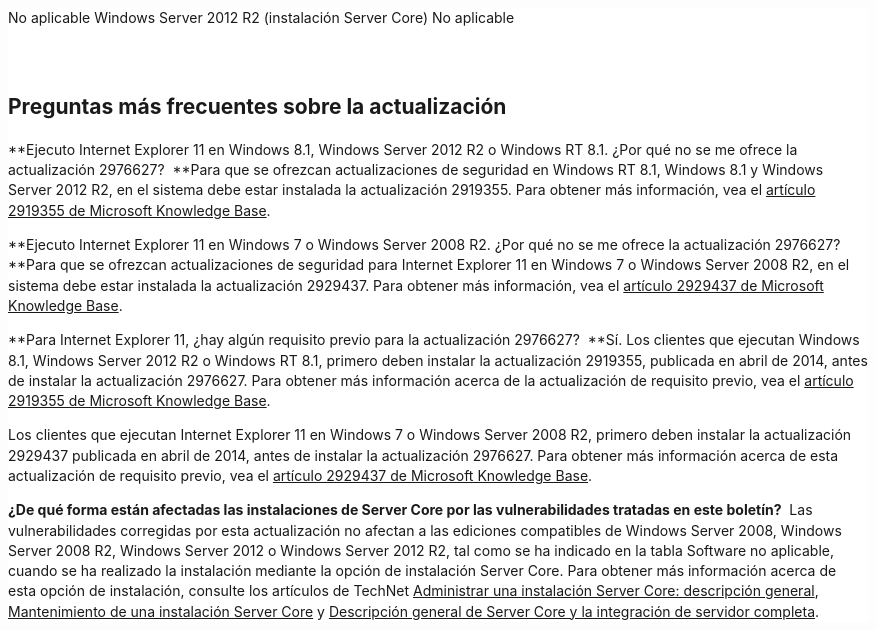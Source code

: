 </td>
<td style="border:1px solid black;">
No aplicable

</td>
</tr>
<tr>
<td style="border:1px solid black;">
Windows Server 2012 R2 (instalación Server Core)

</td>
<td style="border:1px solid black;">
No aplicable

</td>
</tr>
</table>
<p> </p>
 

Preguntas más frecuentes sobre la actualización
-----------------------------------------------

<span id="sectionToggle1"></span>
**Ejecuto Internet Explorer 11 en Windows 8.1, Windows Server 2012 R2 o Windows RT 8.1. ¿Por qué no se me ofrece la actualización 2976627? 
**Para que se ofrezcan actualizaciones de seguridad en Windows RT 8.1, Windows 8.1 y Windows Server 2012 R2, en el sistema debe estar instalada la actualización 2919355. Para obtener más información, vea el [artículo 2919355 de Microsoft Knowledge Base](https://support.microsoft.com/kb/2919355).

**Ejecuto Internet Explorer 11 en Windows 7 o Windows Server 2008 R2. ¿Por qué no se me ofrece la actualización 2976627? 
**Para que se ofrezcan actualizaciones de seguridad para Internet Explorer 11 en Windows 7 o Windows Server 2008 R2, en el sistema debe estar instalada la actualización 2929437. Para obtener más información, vea el [artículo 2929437 de Microsoft Knowledge Base](https://support.microsoft.com/kb/2929437).

**Para Internet Explorer 11, ¿hay algún requisito previo para la actualización 2976627? 
**Sí. Los clientes que ejecutan Windows 8.1, Windows Server 2012 R2 o Windows RT 8.1, primero deben instalar la actualización 2919355, publicada en abril de 2014, antes de instalar la actualización 2976627. Para obtener más información acerca de la actualización de requisito previo, vea el [artículo 2919355 de Microsoft Knowledge Base](https://support.microsoft.com/kb/2919355).

Los clientes que ejecutan Internet Explorer 11 en Windows 7 o Windows Server 2008 R2, primero deben instalar la actualización 2929437 publicada en abril de 2014, antes de instalar la actualización 2976627. Para obtener más información acerca de esta actualización de requisito previo, vea el [artículo 2929437 de Microsoft Knowledge Base](https://support.microsoft.com/kb/2929437).

**¿De qué forma están afectadas las instalaciones de Server Core por las vulnerabilidades tratadas en este boletín?** 
Las vulnerabilidades corregidas por esta actualización no afectan a las ediciones compatibles de Windows Server 2008, Windows Server 2008 R2, Windows Server 2012 o Windows Server 2012 R2, tal como se ha indicado en la tabla Software no aplicable, cuando se ha realizado la instalación mediante la opción de instalación Server Core. Para obtener más información acerca de esta opción de instalación, consulte los artículos de TechNet [Administrar una instalación Server Core: descripción general](http://technet.microsoft.com/library/ee441255), [Mantenimiento de una instalación Server Core](http://technet.microsoft.com/library/ff698994) y [Descripción general de Server Core y la integración de servidor completa](http://technet.microsoft.com/library/hh831758).
